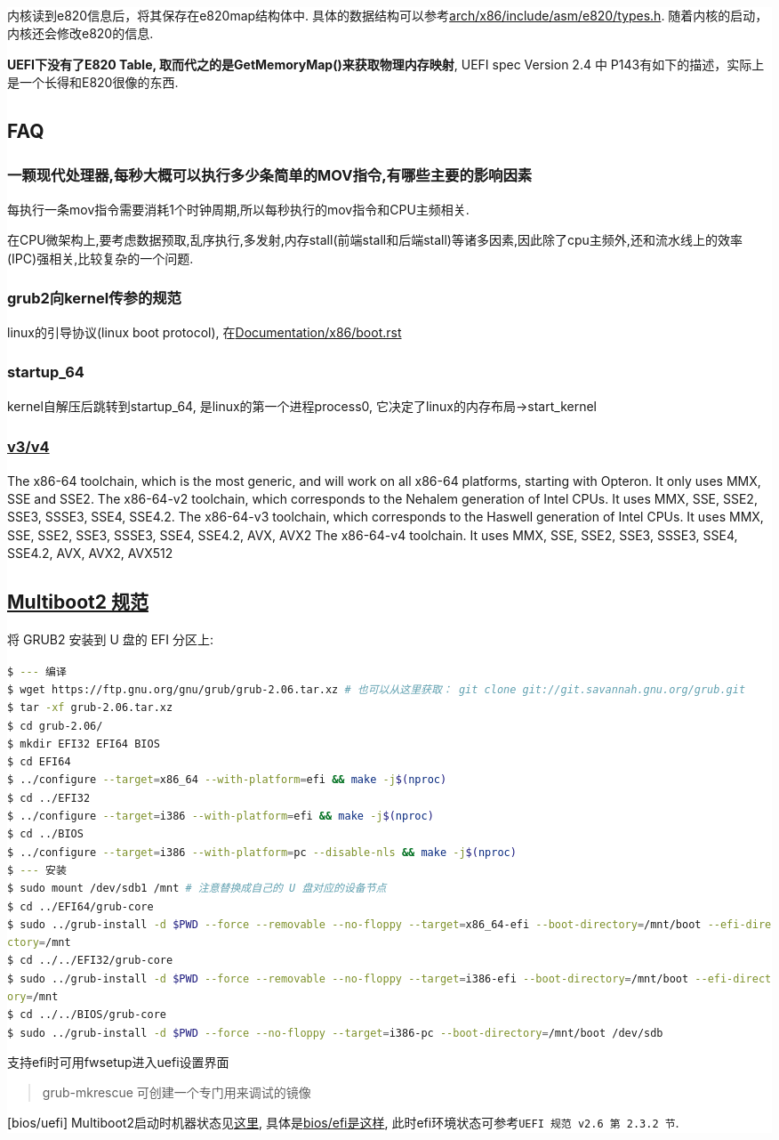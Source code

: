 
内核读到e820信息后，将其保存在e820map结构体中. 具体的数据结构可以参考[arch/x86/include/asm/e820/types.h](https://elixir.bootlin.com/linux/v5.8/source/arch/x86/include/asm/e820/types.h). 随着内核的启动，内核还会修改e820的信息.

**UEFI下没有了E820 Table, 取而代之的是GetMemoryMap()来获取物理内存映射**, UEFI spec Version 2.4 中 P143有如下的描述，实际上是一个长得和E820很像的东西.

## FAQ
### 一颗现代处理器,每秒大概可以执行多少条简单的MOV指令,有哪些主要的影响因素
每执行一条mov指令需要消耗1个时钟周期,所以每秒执行的mov指令和CPU主频相关.

在CPU微架构上,要考虑数据预取,乱序执行,多发射,内存stall(前端stall和后端stall)等诸多因素,因此除了cpu主频外,还和流水线上的效率(IPC)强相关,比较复杂的一个问题.

### grub2向kernel传参的规范
linux的引导协议(linux boot protocol), 在[Documentation/x86/boot.rst](https://elixir.bootlin.com/linux/v5.8-rc4/source/Documentation/x86/boot.rst)

### startup_64
kernel自解压后跳转到startup_64, 是linux的第一个进程process0, 它决定了linux的内存布局->start_kernel

### [v3/v4](https://toolchains.bootlin.com/news.html)
The x86-64 toolchain, which is the most generic, and will work on all x86-64 platforms, starting with Opteron. It only uses MMX, SSE and SSE2.
The x86-64-v2 toolchain, which corresponds to the Nehalem generation of Intel CPUs. It uses MMX, SSE, SSE2, SSE3, SSSE3, SSE4, SSE4.2.
The x86-64-v3 toolchain, which corresponds to the Haswell generation of Intel CPUs. It uses MMX, SSE, SSE2, SSE3, SSSE3, SSE4, SSE4.2, AVX, AVX2
The x86-64-v4 toolchain. It uses MMX, SSE, SSE2, SSE3, SSSE3, SSE4, SSE4.2, AVX, AVX2, AVX512

## [Multiboot2 规范](https://zhuanlan.zhihu.com/p/669481626)
将 GRUB2 安装到 U 盘的 EFI 分区上:
```bash
$ --- 编译
$ wget https://ftp.gnu.org/gnu/grub/grub-2.06.tar.xz # 也可以从这里获取： git clone git://git.savannah.gnu.org/grub.git
$ tar -xf grub-2.06.tar.xz
$ cd grub-2.06/
$ mkdir EFI32 EFI64 BIOS
$ cd EFI64
$ ../configure --target=x86_64 --with-platform=efi && make -j$(nproc)
$ cd ../EFI32
$ ../configure --target=i386 --with-platform=efi && make -j$(nproc)
$ cd ../BIOS
$ ../configure --target=i386 --with-platform=pc --disable-nls && make -j$(nproc)
$ --- 安装
$ sudo mount /dev/sdb1 /mnt # 注意替换成自己的 U 盘对应的设备节点
$ cd ../EFI64/grub-core
$ sudo ../grub-install -d $PWD --force --removable --no-floppy --target=x86_64-efi --boot-directory=/mnt/boot --efi-directory=/mnt
$ cd ../../EFI32/grub-core
$ sudo ../grub-install -d $PWD --force --removable --no-floppy --target=i386-efi --boot-directory=/mnt/boot --efi-directory=/mnt
$ cd ../../BIOS/grub-core
$ sudo ../grub-install -d $PWD --force --no-floppy --target=i386-pc --boot-directory=/mnt/boot /dev/sdb
```

支持efi时可用fwsetup进入uefi设置界面

> grub-mkrescue 可创建一个专门用来调试的镜像

[bios/uefi] Multiboot2启动时机器状态见[这里](https://arttnba3.cn/2023/11/29/CODE-0X03-OSDEV64-I_UEFI-GRUB/), 具体是[bios/efi是这样](https://www.gnu.org/software/grub/manual/multiboot2/multiboot.html#Machine-state), 此时efi环境状态可参考`UEFI 规范 v2.6 第 2.3.2 节`.